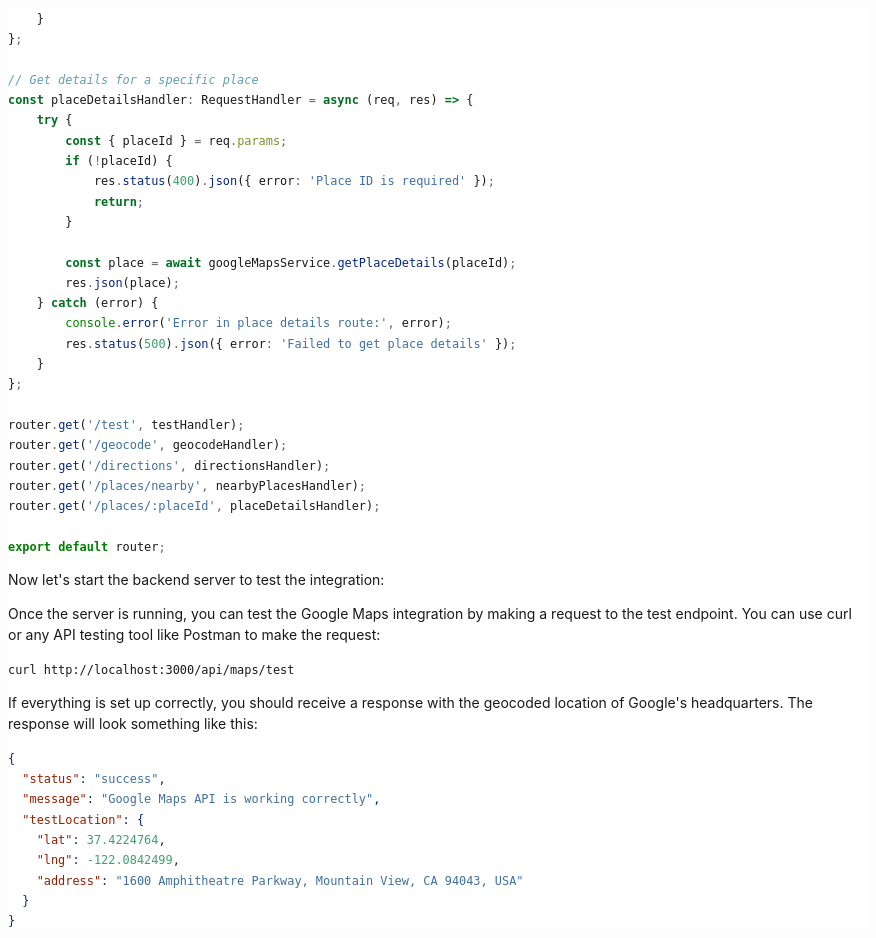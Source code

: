 ```typescript
    }
};

// Get details for a specific place
const placeDetailsHandler: RequestHandler = async (req, res) => {
    try {
        const { placeId } = req.params;
        if (!placeId) {
            res.status(400).json({ error: 'Place ID is required' });
            return;
        }

        const place = await googleMapsService.getPlaceDetails(placeId);
        res.json(place);
    } catch (error) {
        console.error('Error in place details route:', error);
        res.status(500).json({ error: 'Failed to get place details' });
    }
};

router.get('/test', testHandler);
router.get('/geocode', geocodeHandler);
router.get('/directions', directionsHandler);
router.get('/places/nearby', nearbyPlacesHandler);
router.get('/places/:placeId', placeDetailsHandler);

export default router;
```

Now let's start the backend server to test the integration:


Once the server is running, you can test the Google Maps integration by making a request to the test endpoint. You can use curl or any API testing tool like Postman to make the request:

```bash
curl http://localhost:3000/api/maps/test
```

If everything is set up correctly, you should receive a response with the geocoded location of Google's headquarters. The response will look something like this:

```json
{
  "status": "success",
  "message": "Google Maps API is working correctly",
  "testLocation": {
    "lat": 37.4224764,
    "lng": -122.0842499,
    "address": "1600 Amphitheatre Parkway, Mountain View, CA 94043, USA"
  }
}
```
